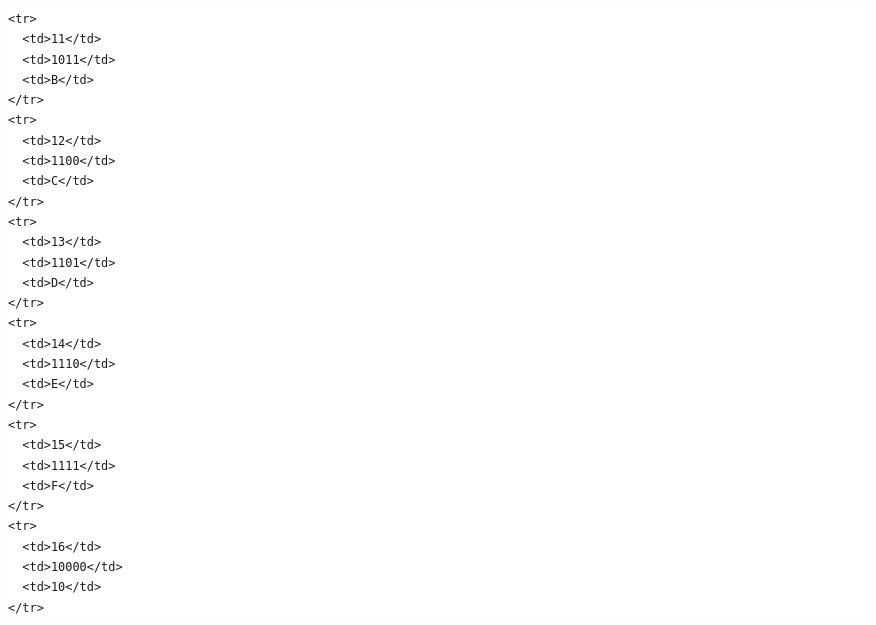     <tr>
      <td>11</td>
      <td>1011</td>
      <td>B</td>
    </tr>
    <tr>
      <td>12</td>
      <td>1100</td>
      <td>C</td>
    </tr>
    <tr>
      <td>13</td>
      <td>1101</td>
      <td>D</td>
    </tr>
    <tr>
      <td>14</td>
      <td>1110</td>
      <td>E</td>
    </tr>
    <tr>
      <td>15</td>
      <td>1111</td>
      <td>F</td>
    </tr>
    <tr>
      <td>16</td>
      <td>10000</td>
      <td>10</td>
    </tr>
  </tbody>
</table>

</body>
<html>
<head>
  <title>Binary to Decimal Converter</title>
  <script>
    function binaryToDecimal() {
      var binaryInput = document.getElementById("binaryInput").value;
      var decimalResult = 0;
      var exponent = binaryInput.length - 1;
      var exponentWork = [];

      for (var i = 0; i < binaryInput.length; i++) {
        if (binaryInput[i] === '1') {
          decimalResult += Math.pow(2, exponent);
          exponentWork.push("2^" + exponent);
        }
        exponent--;
      }
